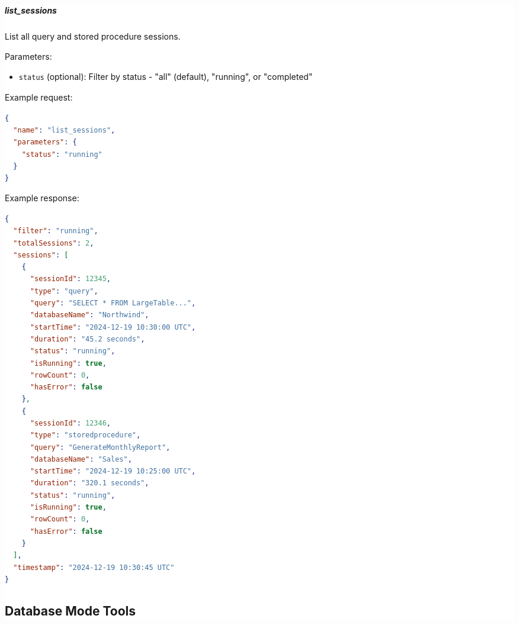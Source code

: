 ##### list_sessions

List all query and stored procedure sessions.

Parameters:
- `status` (optional): Filter by status - "all" (default), "running", or "completed"

Example request:
```json
{
  "name": "list_sessions",
  "parameters": {
    "status": "running"
  }
}
```

Example response:
```json
{
  "filter": "running",
  "totalSessions": 2,
  "sessions": [
    {
      "sessionId": 12345,
      "type": "query",
      "query": "SELECT * FROM LargeTable...",
      "databaseName": "Northwind",
      "startTime": "2024-12-19 10:30:00 UTC",
      "duration": "45.2 seconds",
      "status": "running",
      "isRunning": true,
      "rowCount": 0,
      "hasError": false
    },
    {
      "sessionId": 12346,
      "type": "storedprocedure",
      "query": "GenerateMonthlyReport",
      "databaseName": "Sales",
      "startTime": "2024-12-19 10:25:00 UTC",
      "duration": "320.1 seconds",
      "status": "running",
      "isRunning": true,
      "rowCount": 0,
      "hasError": false
    }
  ],
  "timestamp": "2024-12-19 10:30:45 UTC"
}
```

## Database Mode Tools
